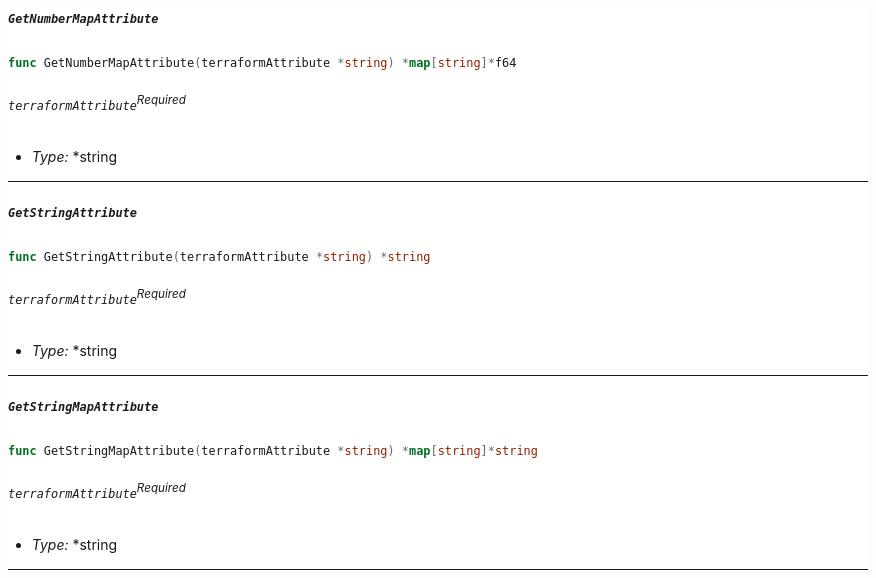 ##### `GetNumberMapAttribute` <a name="GetNumberMapAttribute" id="@cdktf/provider-cloudflare.dataCloudflareUserAgentBlockingRules.DataCloudflareUserAgentBlockingRulesResultOutputReference.getNumberMapAttribute"></a>

```go
func GetNumberMapAttribute(terraformAttribute *string) *map[string]*f64
```

###### `terraformAttribute`<sup>Required</sup> <a name="terraformAttribute" id="@cdktf/provider-cloudflare.dataCloudflareUserAgentBlockingRules.DataCloudflareUserAgentBlockingRulesResultOutputReference.getNumberMapAttribute.parameter.terraformAttribute"></a>

- *Type:* *string

---

##### `GetStringAttribute` <a name="GetStringAttribute" id="@cdktf/provider-cloudflare.dataCloudflareUserAgentBlockingRules.DataCloudflareUserAgentBlockingRulesResultOutputReference.getStringAttribute"></a>

```go
func GetStringAttribute(terraformAttribute *string) *string
```

###### `terraformAttribute`<sup>Required</sup> <a name="terraformAttribute" id="@cdktf/provider-cloudflare.dataCloudflareUserAgentBlockingRules.DataCloudflareUserAgentBlockingRulesResultOutputReference.getStringAttribute.parameter.terraformAttribute"></a>

- *Type:* *string

---

##### `GetStringMapAttribute` <a name="GetStringMapAttribute" id="@cdktf/provider-cloudflare.dataCloudflareUserAgentBlockingRules.DataCloudflareUserAgentBlockingRulesResultOutputReference.getStringMapAttribute"></a>

```go
func GetStringMapAttribute(terraformAttribute *string) *map[string]*string
```

###### `terraformAttribute`<sup>Required</sup> <a name="terraformAttribute" id="@cdktf/provider-cloudflare.dataCloudflareUserAgentBlockingRules.DataCloudflareUserAgentBlockingRulesResultOutputReference.getStringMapAttribute.parameter.terraformAttribute"></a>

- *Type:* *string

---
